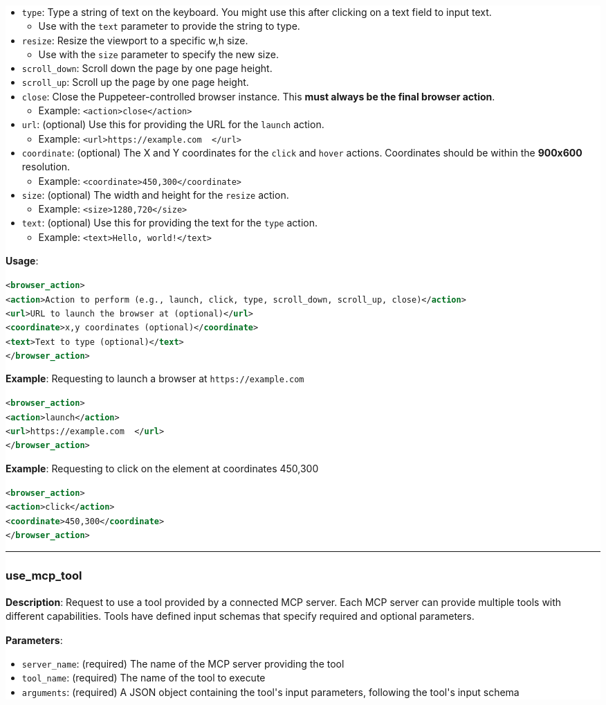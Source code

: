   - `type`: Type a string of text on the keyboard. You might use this after clicking on a text field to input text.
    - Use with the `text` parameter to provide the string to type.
  - `resize`: Resize the viewport to a specific w,h size.
    - Use with the `size` parameter to specify the new size.
  - `scroll_down`: Scroll down the page by one page height.
  - `scroll_up`: Scroll up the page by one page height.
  - `close`: Close the Puppeteer-controlled browser instance. This **must always be the final browser action**.
    - Example: `<action>close</action>`
- `url`: (optional) Use this for providing the URL for the `launch` action.
  - Example: `<url>https://example.com  </url>`
- `coordinate`: (optional) The X and Y coordinates for the `click` and `hover` actions. Coordinates should be within the **900x600** resolution.
  - Example: `<coordinate>450,300</coordinate>`
- `size`: (optional) The width and height for the `resize` action.
  - Example: `<size>1280,720</size>`
- `text`: (optional) Use this for providing the text for the `type` action.
  - Example: `<text>Hello, world!</text>`

**Usage**:
```xml
<browser_action>
<action>Action to perform (e.g., launch, click, type, scroll_down, scroll_up, close)</action>
<url>URL to launch the browser at (optional)</url>
<coordinate>x,y coordinates (optional)</coordinate>
<text>Text to type (optional)</text>
</browser_action>
```

**Example**: Requesting to launch a browser at `https://example.com`
```xml
<browser_action>
<action>launch</action>
<url>https://example.com  </url>
</browser_action>
```

**Example**: Requesting to click on the element at coordinates 450,300
```xml
<browser_action>
<action>click</action>
<coordinate>450,300</coordinate>
</browser_action>
```

---

### use_mcp_tool
**Description**: Request to use a tool provided by a connected MCP server. Each MCP server can provide multiple tools with different capabilities. Tools have defined input schemas that specify required and optional parameters.

**Parameters**:
- `server_name`: (required) The name of the MCP server providing the tool
- `tool_name`: (required) The name of the tool to execute
- `arguments`: (required) A JSON object containing the tool's input parameters, following the tool's input schema
